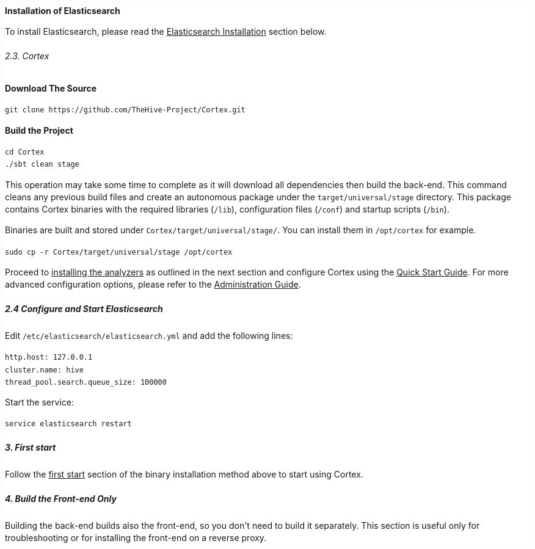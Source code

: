 **Installation of Elasticsearch**

To install Elasticsearch, please read the [Elasticsearch Installation](#elasticsearch-installation) section below.

###### 2.3. Cortex
**Download The Source**

```
git clone https://github.com/TheHive-Project/Cortex.git
```

**Build the Project**

```
cd Cortex
./sbt clean stage
```

This operation may take some time to complete as it will download all dependencies then build the back-end.
This command cleans any previous build files and create an autonomous package under the `target/universal/stage` directory. This package contains Cortex binaries with the required libraries (`/lib`), configuration files (`/conf`) and startup scripts (`/bin`).

Binaries are built and stored under `Cortex/target/universal/stage/`. You can install them in `/opt/cortex` for example.

```
sudo cp -r Cortex/target/universal/stage /opt/cortex
```

Proceed to [installing the analyzers](#analyzers-and-responders) as outlined in the next section and configure Cortex using the [Quick Start Guide](../admin/quick-start.md). For more advanced configuration options, please refer to the [Administration Guide](../admin/admin-guide.md).

##### 2.4 Configure and Start Elasticsearch

Edit `/etc/elasticsearch/elasticsearch.yml` and add the following lines:

```
http.host: 127.0.0.1
cluster.name: hive
thread_pool.search.queue_size: 100000
```

Start the service:

```
service elasticsearch restart
```

##### 3. First start
Follow the [first start](#5-first-start) section of the binary installation method above to start using Cortex.

##### 4. Build the Front-end Only
Building the back-end builds also the front-end, so you don't need to build it separately. This section is useful only for troubleshooting or for installing the front-end on a reverse proxy.
